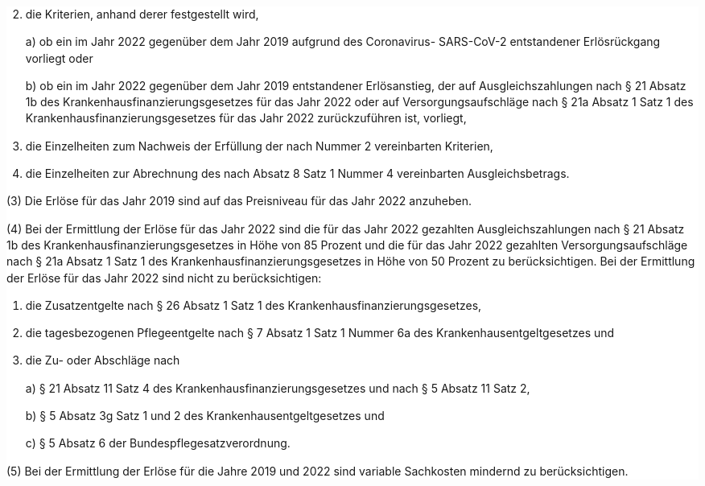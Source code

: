 2.  die Kriterien, anhand derer festgestellt wird,

    a)  ob ein im Jahr 2022 gegenüber dem Jahr 2019 aufgrund des Coronavirus-
        SARS-CoV-2 entstandener Erlösrückgang vorliegt oder


    b)  ob ein im Jahr 2022 gegenüber dem Jahr 2019 entstandener Erlösanstieg,
        der auf Ausgleichszahlungen nach § 21 Absatz 1b des
        Krankenhausfinanzierungsgesetzes für das Jahr 2022 oder auf
        Versorgungsaufschläge nach § 21a Absatz 1 Satz 1 des
        Krankenhausfinanzierungsgesetzes für das Jahr 2022 zurückzuführen ist,
        vorliegt,





3.  die Einzelheiten zum Nachweis der Erfüllung der nach Nummer 2
    vereinbarten Kriterien,


4.  die Einzelheiten zur Abrechnung des nach Absatz 8 Satz 1 Nummer 4
    vereinbarten Ausgleichsbetrags.




(3) Die Erlöse für das Jahr 2019 sind auf das Preisniveau für das Jahr
2022 anzuheben.

(4) Bei der Ermittlung der Erlöse für das Jahr 2022 sind die für das
Jahr 2022 gezahlten Ausgleichszahlungen nach § 21 Absatz 1b des
Krankenhausfinanzierungsgesetzes in Höhe von 85 Prozent und die für
das Jahr 2022 gezahlten Versorgungsaufschläge nach § 21a Absatz 1 Satz
1 des Krankenhausfinanzierungsgesetzes in Höhe von 50 Prozent zu
berücksichtigen. Bei der Ermittlung der Erlöse für das Jahr 2022 sind
nicht zu berücksichtigen:

1.  die Zusatzentgelte nach § 26 Absatz 1 Satz 1 des
    Krankenhausfinanzierungsgesetzes,


2.  die tagesbezogenen Pflegeentgelte nach § 7 Absatz 1 Satz 1 Nummer 6a
    des Krankenhausentgeltgesetzes und


3.  die Zu- oder Abschläge nach

    a)  § 21 Absatz 11 Satz 4 des Krankenhausfinanzierungsgesetzes und nach §
        5 Absatz 11 Satz 2,


    b)  § 5 Absatz 3g Satz 1 und 2 des Krankenhausentgeltgesetzes und


    c)  § 5 Absatz 6 der Bundespflegesatzverordnung.







(5) Bei der Ermittlung der Erlöse für die Jahre 2019 und 2022 sind
variable Sachkosten mindernd zu berücksichtigen.

